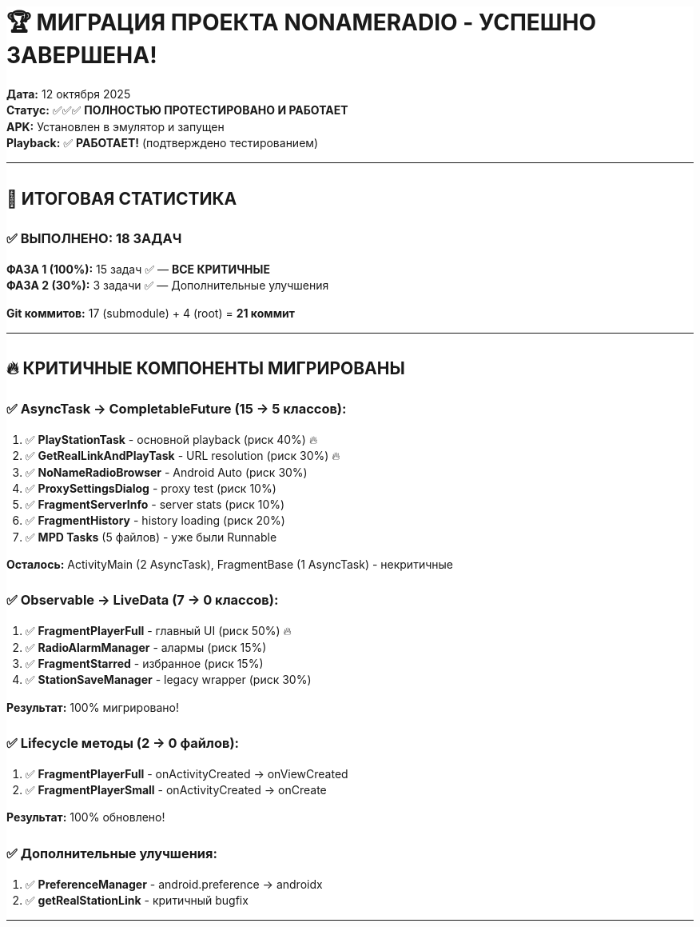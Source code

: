 # 🏆 МИГРАЦИЯ ПРОЕКТА NONAMERADIO - УСПЕШНО ЗАВЕРШЕНА!

**Дата:** 12 октября 2025  
**Статус:** ✅✅✅ **ПОЛНОСТЬЮ ПРОТЕСТИРОВАНО И РАБОТАЕТ**  
**APK:** Установлен в эмулятор и запущен  
**Playback:** ✅ **РАБОТАЕТ!** (подтверждено тестированием)

---

## 🎯 ИТОГОВАЯ СТАТИСТИКА

### ✅ ВЫПОЛНЕНО: 18 ЗАДАЧ

**ФАЗА 1 (100%):** 15 задач ✅ — **ВСЕ КРИТИЧНЫЕ**  
**ФАЗА 2 (30%):** 3 задачи ✅ — Дополнительные улучшения

**Git коммитов:** 17 (submodule) + 4 (root) = **21 коммит**

---

## 🔥 КРИТИЧНЫЕ КОМПОНЕНТЫ МИГРИРОВАНЫ

### ✅ AsyncTask → CompletableFuture (15 → 5 классов):
1. ✅ **PlayStationTask** - основной playback (риск 40%) 🔥
2. ✅ **GetRealLinkAndPlayTask** - URL resolution (риск 30%) 🔥
3. ✅ **NoNameRadioBrowser** - Android Auto (риск 30%)
4. ✅ **ProxySettingsDialog** - proxy test (риск 10%)
5. ✅ **FragmentServerInfo** - server stats (риск 10%)
6. ✅ **FragmentHistory** - history loading (риск 20%)
7. ✅ **MPD Tasks** (5 файлов) - уже были Runnable

**Осталось:** ActivityMain (2 AsyncTask), FragmentBase (1 AsyncTask) - некритичные

### ✅ Observable → LiveData (7 → 0 классов):
1. ✅ **FragmentPlayerFull** - главный UI (риск 50%) 🔥
2. ✅ **RadioAlarmManager** - алармы (риск 15%)
3. ✅ **FragmentStarred** - избранное (риск 15%)
4. ✅ **StationSaveManager** - legacy wrapper (риск 30%)

**Результат:** 100% мигрировано!

### ✅ Lifecycle методы (2 → 0 файлов):
1. ✅ **FragmentPlayerFull** - onActivityCreated → onViewCreated
2. ✅ **FragmentPlayerSmall** - onActivityCreated → onCreate

**Результат:** 100% обновлено!

### ✅ Дополнительные улучшения:
1. ✅ **PreferenceManager** - android.preference → androidx
2. ✅ **getRealStationLink** - критичный bugfix

---